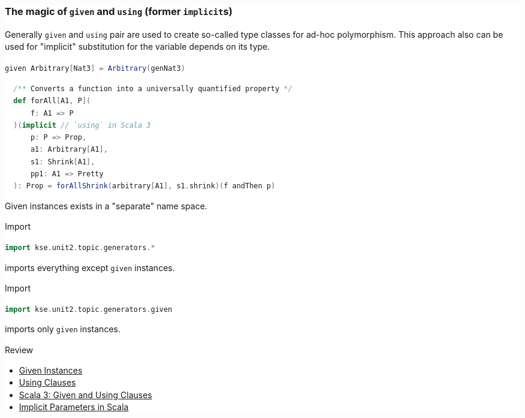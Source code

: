 
### The magic of `given` and `using` (former `implicit`s)
Generally `given` and `using` pair are used to create so-called type classes for ad-hoc polymorphism. This approach
also can be used for "implicit" substitution for the variable depends on its type.

```scala 3
given Arbitrary[Nat3] = Arbitrary(genNat3)
```

```scala 3
  /** Converts a function into a universally quantified property */
  def forAll[A1, P](
      f: A1 => P
  )(implicit // `using` in Scala 3
      p: P => Prop,
      a1: Arbitrary[A1],
      s1: Shrink[A1],
      pp1: A1 => Pretty
  ): Prop = forAllShrink(arbitrary[A1], s1.shrink)(f andThen p)
```

Given instances exists in a "separate" name space.

Import
```scala 3
import kse.unit2.topic.generators.*
```
imports everything except `given` instances.

Import
```scala 3
import kse.unit2.topic.generators.given
```
imports only `given` instances.


Review
* [Given Instances](https://docs.scala-lang.org/scala3/reference/contextual/givens.html)
* [Using Clauses](https://docs.scala-lang.org/scala3/reference/contextual/using-clauses.html)
* [Scala 3: Given and Using Clauses](https://rockthejvm.com/articles/scala-3-given-and-using-clauses)
* [Implicit Parameters in Scala](https://www.baeldung.com/scala/implicit-parameters)

